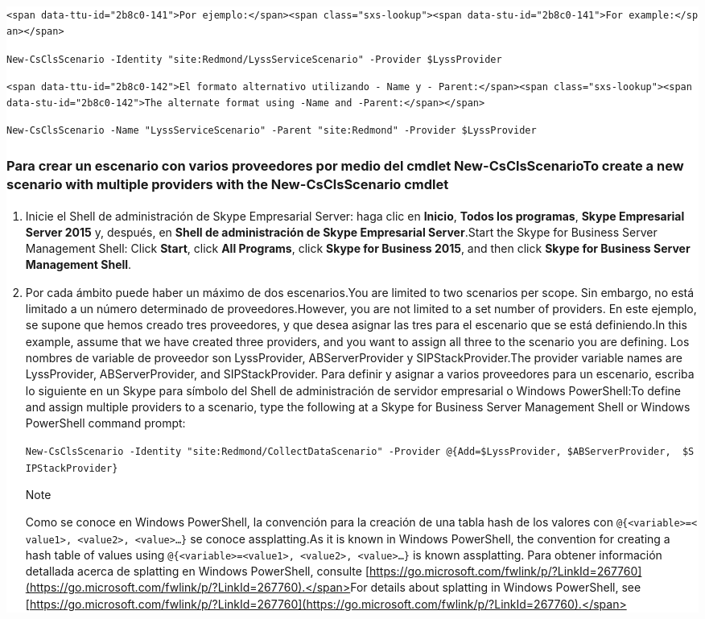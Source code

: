     <span data-ttu-id="2b8c0-141">Por ejemplo:</span><span class="sxs-lookup"><span data-stu-id="2b8c0-141">For example:</span></span>
    
   ```
   New-CsClsScenario -Identity "site:Redmond/LyssServiceScenario" -Provider $LyssProvider
   ```

    <span data-ttu-id="2b8c0-142">El formato alternativo utilizando - Name y - Parent:</span><span class="sxs-lookup"><span data-stu-id="2b8c0-142">The alternate format using -Name and -Parent:</span></span>
    
   ```
   New-CsClsScenario -Name "LyssServiceScenario" -Parent "site:Redmond" -Provider $LyssProvider
   ```

### <a name="to-create-a-new-scenario-with-multiple-providers-with-the-new-csclsscenario-cmdlet"></a><span data-ttu-id="2b8c0-143">Para crear un escenario con varios proveedores por medio del cmdlet New-CsClsScenario</span><span class="sxs-lookup"><span data-stu-id="2b8c0-143">To create a new scenario with multiple providers with the New-CsClsScenario cmdlet</span></span>

1. <span data-ttu-id="2b8c0-144">Inicie el Shell de administración de Skype Empresarial Server: haga clic en **Inicio**, **Todos los programas**, **Skype Empresarial Server 2015** y, después, en **Shell de administración de Skype Empresarial Server**.</span><span class="sxs-lookup"><span data-stu-id="2b8c0-144">Start the Skype for Business Server Management Shell: Click **Start**, click **All Programs**, click **Skype for Business 2015**, and then click **Skype for Business Server Management Shell**.</span></span>
    
2. <span data-ttu-id="2b8c0-145">Por cada ámbito puede haber un máximo de dos escenarios.</span><span class="sxs-lookup"><span data-stu-id="2b8c0-145">You are limited to two scenarios per scope.</span></span> <span data-ttu-id="2b8c0-146">Sin embargo, no está limitado a un número determinado de proveedores.</span><span class="sxs-lookup"><span data-stu-id="2b8c0-146">However, you are not limited to a set number of providers.</span></span> <span data-ttu-id="2b8c0-147">En este ejemplo, se supone que hemos creado tres proveedores, y que desea asignar las tres para el escenario que se está definiendo.</span><span class="sxs-lookup"><span data-stu-id="2b8c0-147">In this example, assume that we have created three providers, and you want to assign all three to the scenario you are defining.</span></span> <span data-ttu-id="2b8c0-148">Los nombres de variable de proveedor son LyssProvider, ABServerProvider y SIPStackProvider.</span><span class="sxs-lookup"><span data-stu-id="2b8c0-148">The provider variable names are LyssProvider, ABServerProvider, and SIPStackProvider.</span></span> <span data-ttu-id="2b8c0-149">Para definir y asignar a varios proveedores para un escenario, escriba lo siguiente en un Skype para símbolo del Shell de administración de servidor empresarial o Windows PowerShell:</span><span class="sxs-lookup"><span data-stu-id="2b8c0-149">To define and assign multiple providers to a scenario, type the following at a Skype for Business Server Management Shell or Windows PowerShell command prompt:</span></span>
    
   ```
   New-CsClsScenario -Identity "site:Redmond/CollectDataScenario" -Provider @{Add=$LyssProvider, $ABServerProvider,  $SIPStackProvider}
   ```

    > [!NOTE]
    > <span data-ttu-id="2b8c0-150">Como se conoce en Windows PowerShell, la convención para la creación de una tabla hash de los valores con `@{<variable>=<value1>, <value2>, <value>…}` se conoce assplatting.</span><span class="sxs-lookup"><span data-stu-id="2b8c0-150">As it is known in Windows PowerShell, the convention for creating a hash table of values using  `@{<variable>=<value1>, <value2>, <value>…}` is known assplatting.</span></span> <span data-ttu-id="2b8c0-151">Para obtener información detallada acerca de splatting en Windows PowerShell, consulte [https://go.microsoft.com/fwlink/p/?LinkId=267760](https://go.microsoft.com/fwlink/p/?LinkId=267760).</span><span class="sxs-lookup"><span data-stu-id="2b8c0-151">For details about splatting in Windows PowerShell, see [https://go.microsoft.com/fwlink/p/?LinkId=267760](https://go.microsoft.com/fwlink/p/?LinkId=267760).</span></span> 
  